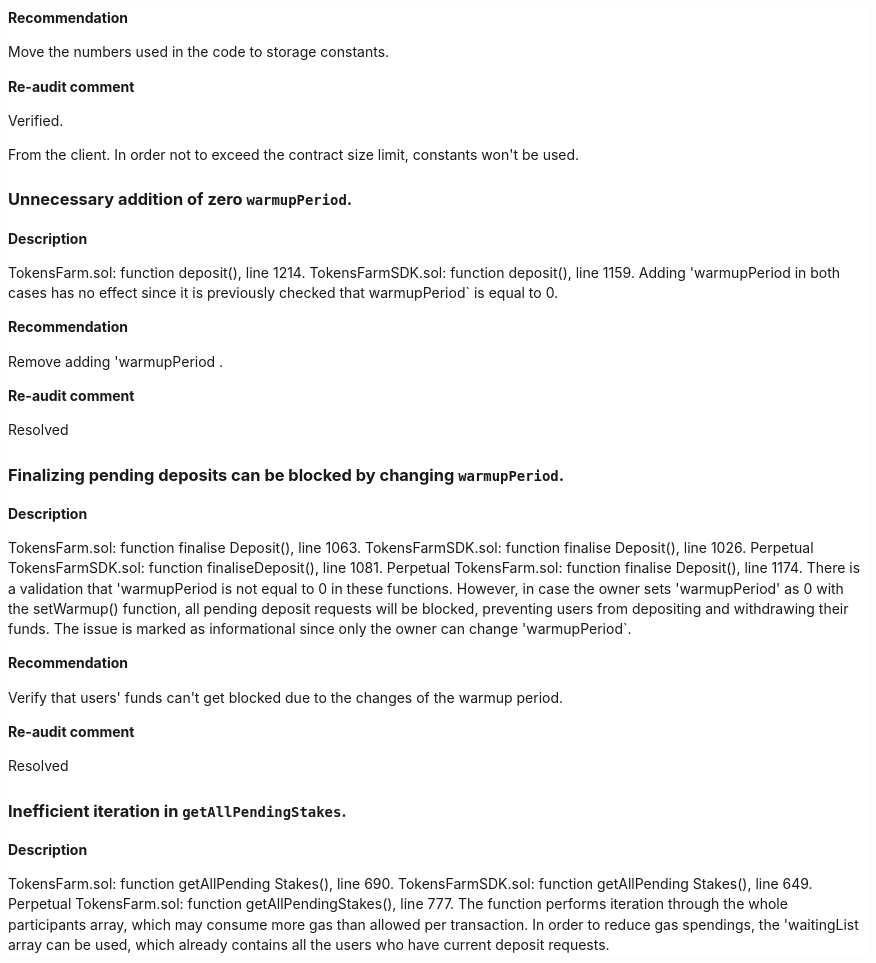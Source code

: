 **Recommendation**

Move the numbers used in the code to storage constants.

**Re-audit comment**

Verified.

From the client.
In order not to exceed the contract size limit, constants won't be used.

### Unnecessary addition of zero `warmupPeriod`.
**Description**

TokensFarm.sol: function deposit(), line 1214.
TokensFarmSDK.sol: function deposit(), line 1159.
Adding 'warmupPeriod in both cases has no effect since it is previously checked that warmupPeriod` is equal to 0.

**Recommendation**

Remove adding 'warmupPeriod .

**Re-audit comment**

Resolved

### Finalizing pending deposits can be blocked by changing `warmupPeriod`.
**Description**

TokensFarm.sol: function finalise Deposit(), line 1063.
TokensFarmSDK.sol: function finalise Deposit(), line 1026.
Perpetual TokensFarmSDK.sol: function finaliseDeposit(), line 1081.
Perpetual TokensFarm.sol: function finalise Deposit(), line 1174.
There is a validation that 'warmupPeriod is not equal to 0 in these functions. However, in case the owner sets 'warmupPeriod' as 0 with the setWarmup() function, all pending deposit requests will be blocked, preventing users from depositing and withdrawing their funds. The issue is marked as informational since only the owner can change 'warmupPeriod`.

**Recommendation**

Verify that users' funds can't get blocked due to the changes of the warmup period.

**Re-audit comment**

Resolved

### Inefficient iteration in `getAllPendingStakes`.
**Description**

TokensFarm.sol: function getAllPending Stakes(), line 690.
TokensFarmSDK.sol: function getAllPending Stakes(), line 649.
Perpetual TokensFarm.sol: function getAllPendingStakes(), line 777.
The function performs iteration through the whole participants array, which may consume more gas than allowed per transaction. In order to reduce gas spendings, the 'waitingList array can be used, which already contains all the users who have current deposit requests.
